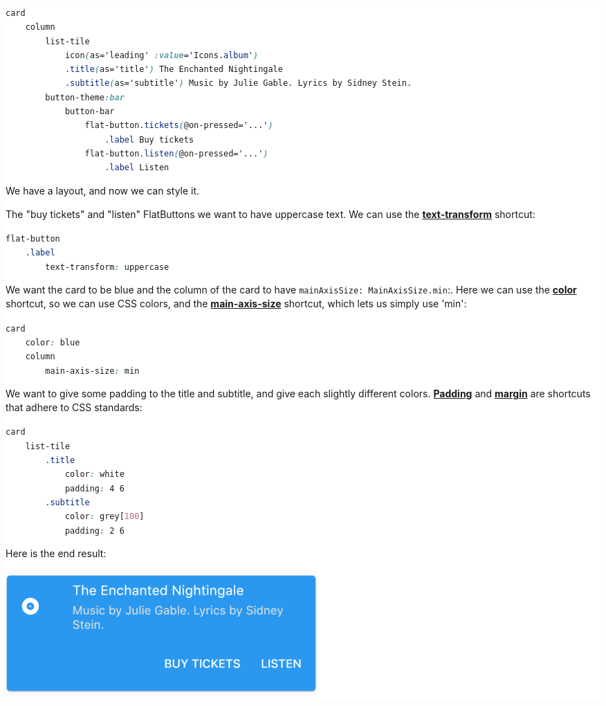 ```css
card
    column
        list-tile
            icon(as='leading' :value='Icons.album')
            .title(as='title') The Enchanted Nightingale
            .subtitle(as='subtitle') Music by Julie Gable. Lyrics by Sidney Stein.
        button-theme:bar
            button-bar
                flat-button.tickets(@on-pressed='...')
                    .label Buy tickets
                flat-button.listen(@on-pressed='...')
                    .label Listen
```

We have a layout, and now we can style it. 

The "buy tickets" and "listen" FlatButtons we want to have uppercase text. We can use the [**text-transform**](../reference/css-properties.md#box-shadow-18) shortcut:

```css
flat-button
    .label
        text-transform: uppercase
```

We want the card to be blue and the column of the card to have `mainAxisSize: MainAxisSize.min`:. Here we can use the [**color**](../reference/css-properties.md#color-color) shortcut, so we can use CSS colors, and the [**main-axis-size**](../reference/css-properties.md#box-shadow-7) shortcut, which lets us simply use 'min':

```css
card
    color: blue
    column
        main-axis-size: min
```

We want to give some padding to the title and subtitle, and give each slightly different colors. [**Padding**](../reference/css-properties.md#padding) and [**margin**](../reference/css-properties.md#margin) are shortcuts that adhere to CSS standards:

```css
card
    list-tile
        .title
            color: white
            padding: 4 6
        .subtitle
            color: grey[100]
            padding: 2 6
```

Here is the end result:

![](../.gitbook/assets/screen-shot-2018-12-14-at-3.55.26-pm%20%281%29.png)
